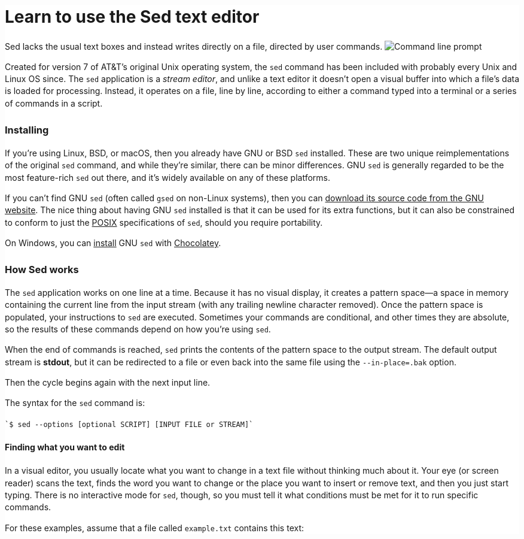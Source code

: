 [#]: collector: (lujun9972)
[#]: translator: (wxy)
[#]: reviewer: ( )
[#]: publisher: ( )
[#]: url: ( )
[#]: subject: (Learn to use the Sed text editor)
[#]: via: (https://opensource.com/article/20/12/sed)
[#]: author: (Seth Kenlon https://opensource.com/users/seth)

Learn to use the Sed text editor
======
Sed lacks the usual text boxes and instead writes directly on a file,
directed by user commands.
![Command line prompt][1]

Created for version 7 of AT&amp;T’s original Unix operating system, the `sed` command has been included with probably every Unix and Linux OS since. The `sed` application is a _stream editor_, and unlike a text editor it doesn’t open a visual buffer into which a file’s data is loaded for processing. Instead, it operates on a file, line by line, according to either a command typed into a terminal or a series of commands in a script.

### Installing

If you’re using Linux, BSD, or macOS, then you already have GNU or BSD `sed` installed. These are two unique reimplementations of the original `sed` command, and while they’re similar, there can be minor differences. GNU `sed` is generally regarded to be the most feature-rich `sed` out there, and it’s widely available on any of these platforms.

If you can’t find GNU `sed` (often called `gsed` on non-Linux systems), then you can [download its source code from the GNU website][2]. The nice thing about having GNU `sed` installed is that it can be used for its extra functions, but it can also be constrained to conform to just the [POSIX][3] specifications of `sed`, should you require portability.

On Windows, you can [install][4] GNU `sed` with [Chocolatey][5].

### How Sed works

The `sed` application works on one line at a time. Because it has no visual display, it creates a pattern space—a space in memory containing the current line from the input stream (with any trailing newline character removed). Once the pattern space is populated, your instructions to `sed` are executed. Sometimes your commands are conditional, and other times they are absolute, so the results of these commands depend on how you’re using `sed`.

When the end of commands is reached, `sed` prints the contents of the pattern space to the output stream. The default output stream is **stdout**, but it can be redirected to a file or even back into the same file using the `--in-place=.bak` option.

Then the cycle begins again with the next input line.

The syntax for the `sed` command is:


```
`$ sed --options [optional SCRIPT] [INPUT FILE or STREAM]`
```

#### Finding what you want to edit

In a visual editor, you usually locate what you want to change in a text file without thinking much about it. Your eye (or screen reader) scans the text, finds the word you want to change or the place you want to insert or remove text, and then you just start typing. There is no interactive mode for `sed`, though, so you must tell it what conditions must be met for it to run specific commands.

For these examples, assume that a file called `example.txt` contains this text:


[a]: https://opensource.com/users/seth
[b]: https://github.com/lujun9972
[1]: https://opensource.com/sites/default/files/styles/image-full-size/public/lead-images/command_line_prompt.png?itok=wbGiJ_yg (Command line prompt)
[2]: http://www.gnu.org/software/sed/
[3]: https://opensource.com/article/19/7/what-posix-richard-stallman-explains
[4]: https://chocolatey.org/packages/sed
[5]: https://opensource.com/article/20/3/chocolatey
[6]: https://opensource.com/article/20/12/gnu-ed
